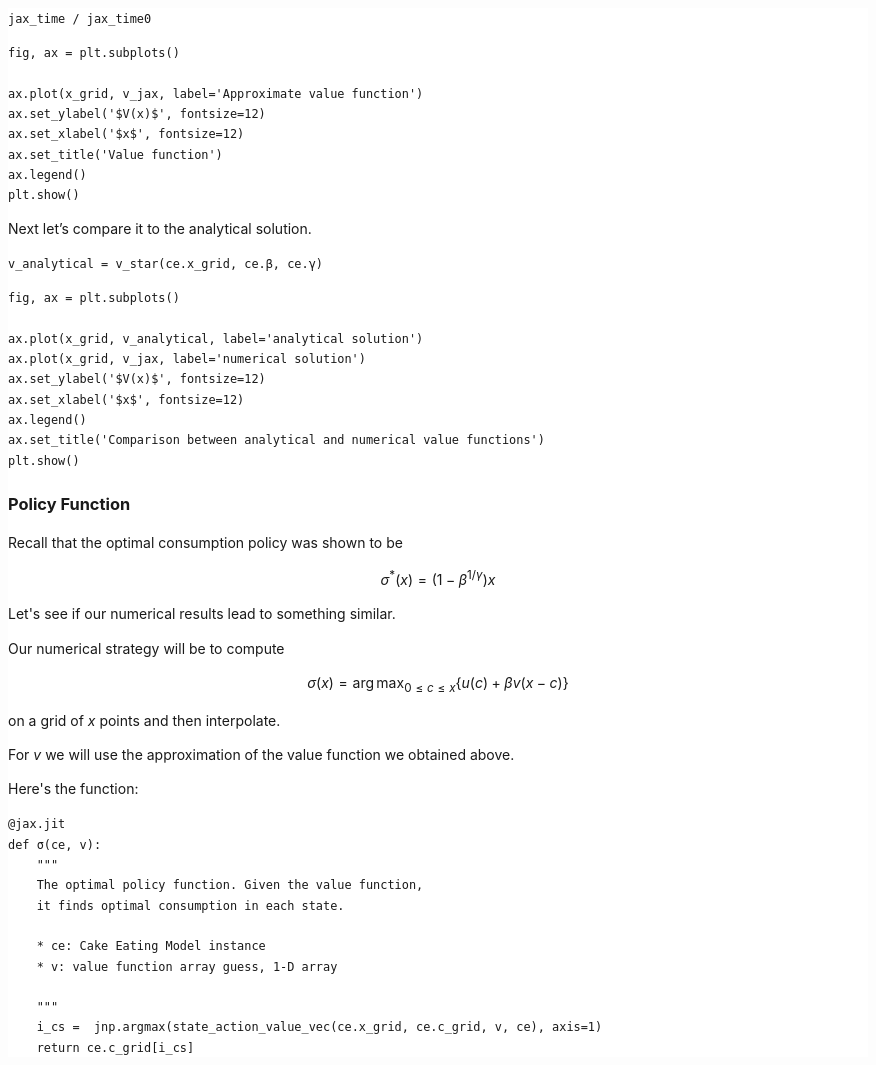 ```{code-cell} ipython3
jax_time / jax_time0
```

```{code-cell} ipython3
fig, ax = plt.subplots()

ax.plot(x_grid, v_jax, label='Approximate value function')
ax.set_ylabel('$V(x)$', fontsize=12)
ax.set_xlabel('$x$', fontsize=12)
ax.set_title('Value function')
ax.legend()
plt.show()
```

Next let’s compare it to the analytical solution.

```{code-cell} ipython3
v_analytical = v_star(ce.x_grid, ce.β, ce.γ)
```

```{code-cell} ipython3
fig, ax = plt.subplots()

ax.plot(x_grid, v_analytical, label='analytical solution')
ax.plot(x_grid, v_jax, label='numerical solution')
ax.set_ylabel('$V(x)$', fontsize=12)
ax.set_xlabel('$x$', fontsize=12)
ax.legend()
ax.set_title('Comparison between analytical and numerical value functions')
plt.show()
```

### Policy Function

Recall that the optimal consumption policy was shown to be

$$
\sigma^*(x) = \left(1-\beta^{1/\gamma} \right) x
$$

Let's see if our numerical results lead to something similar.

Our numerical strategy will be to compute

$$
\sigma(x) = \arg \max_{0 \leq c \leq x} \{u(c) + \beta v(x - c)\}
$$

on a grid of $x$ points and then interpolate.

For $v$ we will use the approximation of the value function we obtained
above.

Here's the function:

```{code-cell} ipython3
@jax.jit
def σ(ce, v):
    """
    The optimal policy function. Given the value function,
    it finds optimal consumption in each state.

    * ce: Cake Eating Model instance
    * v: value function array guess, 1-D array

    """
    i_cs =  jnp.argmax(state_action_value_vec(ce.x_grid, ce.c_grid, v, ce), axis=1)
    return ce.c_grid[i_cs]
```
